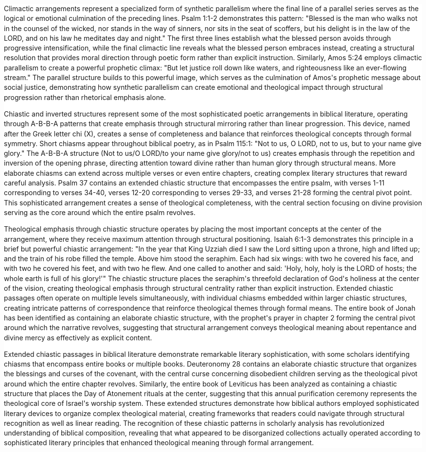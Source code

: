 Climactic arrangements represent a specialized form of synthetic parallelism where the final line of a parallel series serves as the logical or emotional culmination of the preceding lines. Psalm 1:1-2 demonstrates this pattern: "Blessed is the man who walks not in the counsel of the wicked, nor stands in the way of sinners, nor sits in the seat of scoffers, but his delight is in the law of the LORD, and on his law he meditates day and night." The first three lines establish what the blessed person avoids through progressive intensification, while the final climactic line reveals what the blessed person embraces instead, creating a structural resolution that provides moral direction through poetic form rather than explicit instruction. Similarly, Amos 5:24 employs climactic parallelism to create a powerful prophetic climax: "But let justice roll down like waters, and righteousness like an ever-flowing stream." The parallel structure builds to this powerful image, which serves as the culmination of Amos's prophetic message about social justice, demonstrating how synthetic parallelism can create emotional and theological impact through structural progression rather than rhetorical emphasis alone.

Chiastic and inverted structures represent some of the most sophisticated poetic arrangements in biblical literature, operating through A-B-B-A patterns that create emphasis through structural mirroring rather than linear progression. This device, named after the Greek letter chi (X), creates a sense of completeness and balance that reinforces theological concepts through formal symmetry. Short chiasms appear throughout biblical poetry, as in Psalm 115:1: "Not to us, O LORD, not to us, but to your name give glory." The A-B-B-A structure (Not to us/O LORD/to your name give glory/not to us) creates emphasis through the repetition and inversion of the opening phrase, directing attention toward divine rather than human glory through structural means. More elaborate chiasms can extend across multiple verses or even entire chapters, creating complex literary structures that reward careful analysis. Psalm 37 contains an extended chiastic structure that encompasses the entire psalm, with verses 1-11 corresponding to verses 34-40, verses 12-20 corresponding to verses 29-33, and verses 21-28 forming the central pivot point. This sophisticated arrangement creates a sense of theological completeness, with the central section focusing on divine provision serving as the core around which the entire psalm revolves.

Theological emphasis through chiastic structure operates by placing the most important concepts at the center of the arrangement, where they receive maximum attention through structural positioning. Isaiah 6:1-3 demonstrates this principle in a brief but powerful chiastic arrangement: "In the year that King Uzziah died I saw the Lord sitting upon a throne, high and lifted up; and the train of his robe filled the temple. Above him stood the seraphim. Each had six wings: with two he covered his face, and with two he covered his feet, and with two he flew. And one called to another and said: 'Holy, holy, holy is the LORD of hosts; the whole earth is full of his glory!'" The chiastic structure places the seraphim's threefold declaration of God's holiness at the center of the vision, creating theological emphasis through structural centrality rather than explicit instruction. Extended chiastic passages often operate on multiple levels simultaneously, with individual chiasms embedded within larger chiastic structures, creating intricate patterns of correspondence that reinforce theological themes through formal means. The entire book of Jonah has been identified as containing an elaborate chiastic structure, with the prophet's prayer in chapter 2 forming the central pivot around which the narrative revolves, suggesting that structural arrangement conveys theological meaning about repentance and divine mercy as effectively as explicit content.

Extended chiastic passages in biblical literature demonstrate remarkable literary sophistication, with some scholars identifying chiasms that encompass entire books or multiple books. Deuteronomy 28 contains an elaborate chiastic structure that organizes the blessings and curses of the covenant, with the central curse concerning disobedient children serving as the theological pivot around which the entire chapter revolves. Similarly, the entire book of Leviticus has been analyzed as containing a chiastic structure that places the Day of Atonement rituals at the center, suggesting that this annual purification ceremony represents the theological core of Israel's worship system. These extended structures demonstrate how biblical authors employed sophisticated literary devices to organize complex theological material, creating frameworks that readers could navigate through structural recognition as well as linear reading. The recognition of these chiastic patterns in scholarly analysis has revolutionized understanding of biblical composition, revealing that what appeared to be disorganized collections actually operated according to sophisticated literary principles that enhanced theological meaning through formal arrangement.
